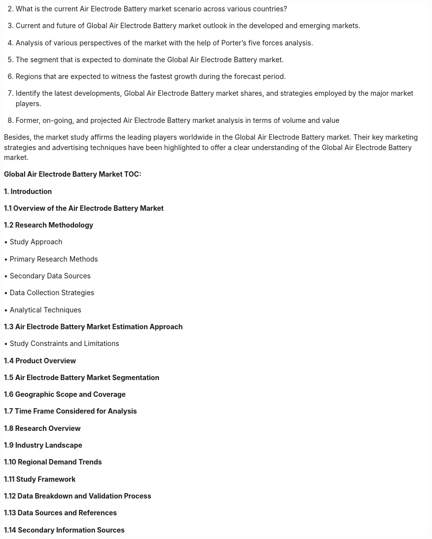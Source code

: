 2. What is the current Air Electrode Battery market scenario across various countries?

3. Current and future of Global Air Electrode Battery market outlook in the developed and emerging markets.

4. Analysis of various perspectives of the market with the help of Porter’s five forces analysis.

5. The segment that is expected to dominate the Global Air Electrode Battery market.

6. Regions that are expected to witness the fastest growth during the forecast period.

7. Identify the latest developments, Global Air Electrode Battery market shares, and strategies employed by the major market players.

8. Former, on-going, and projected Air Electrode Battery market analysis in terms of volume and value

Besides, the market study affirms the leading players worldwide in the Global Air Electrode Battery market. Their key marketing strategies and advertising techniques have been highlighted to offer a clear understanding of the Global Air Electrode Battery market.

<strong>Global Air Electrode Battery Market TOC:</strong>

<strong>1. Introduction</strong>

<strong>1.1 Overview of the Air Electrode Battery Market</strong>

<strong>1.2 Research Methodology</strong>

• Study Approach

• Primary Research Methods

• Secondary Data Sources

• Data Collection Strategies

• Analytical Techniques

<strong>1.3 Air Electrode Battery Market Estimation Approach</strong>

• Study Constraints and Limitations

<strong>1.4 Product Overview</strong>

<strong>1.5 Air Electrode Battery Market Segmentation</strong>

<strong>1.6 Geographic Scope and Coverage</strong>

<strong>1.7 Time Frame Considered for Analysis</strong>

<strong>1.8 Research Overview</strong>

<strong>1.9 Industry Landscape</strong>

<strong>1.10 Regional Demand Trends</strong>

<strong>1.11 Study Framework</strong>

<strong>1.12 Data Breakdown and Validation Process</strong>

<strong>1.13 Data Sources and References</strong>

<strong>1.14 Secondary Information Sources</strong>
